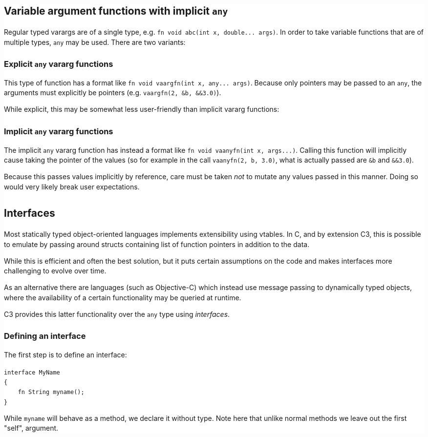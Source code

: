 ## Variable argument functions with implicit `any`

Regular typed varargs are of a single type, e.g. `fn void abc(int x, double... args)`.
In order to take variable functions that are of multiple types, `any` may be used.
There are two variants:

### Explicit `any` vararg functions

This type of function has a format like `fn void vaargfn(int x, any... args)`. Because only
pointers may be passed to an `any`, the arguments must explicitly be pointers (e.g. `vaargfn(2, &b, &&3.0)`).

While explicit, this may be somewhat less user-friendly than implicit vararg functions:

### Implicit `any` vararg functions

The implicit `any` vararg function has instead a format like `fn void vaanyfn(int x, args...)`.
Calling this function will implicitly cause taking the pointer of the values (so for
example in the call `vaanyfn(2, b, 3.0)`, what is actually passed are `&b` and `&&3.0`).

Because this passes values implicitly by reference, care must be taken *not* to mutate any
values passed in this manner. Doing so would very likely break user expectations.

## Interfaces

Most statically typed object-oriented languages implements extensibility using vtables. In C, and by extension
C3, this is possible to emulate by passing around structs containing list of function pointers in addition to the data.

While this is efficient and often the best solution, but it puts certain assumptions on the code and makes interfaces
more challenging to evolve over time.

As an alternative there are languages (such as Objective-C) which instead use message passing to dynamically typed
objects, where the availability of a certain functionality may be queried at runtime.

C3 provides this latter functionality over the `any` type using *interfaces*.

### Defining an interface

The first step is to define an interface:

```c3
interface MyName
{
    fn String myname();
}
```

While `myname` will behave as a method, we declare it without type. Note here that unlike normal methods we leave
out the first "self", argument.
